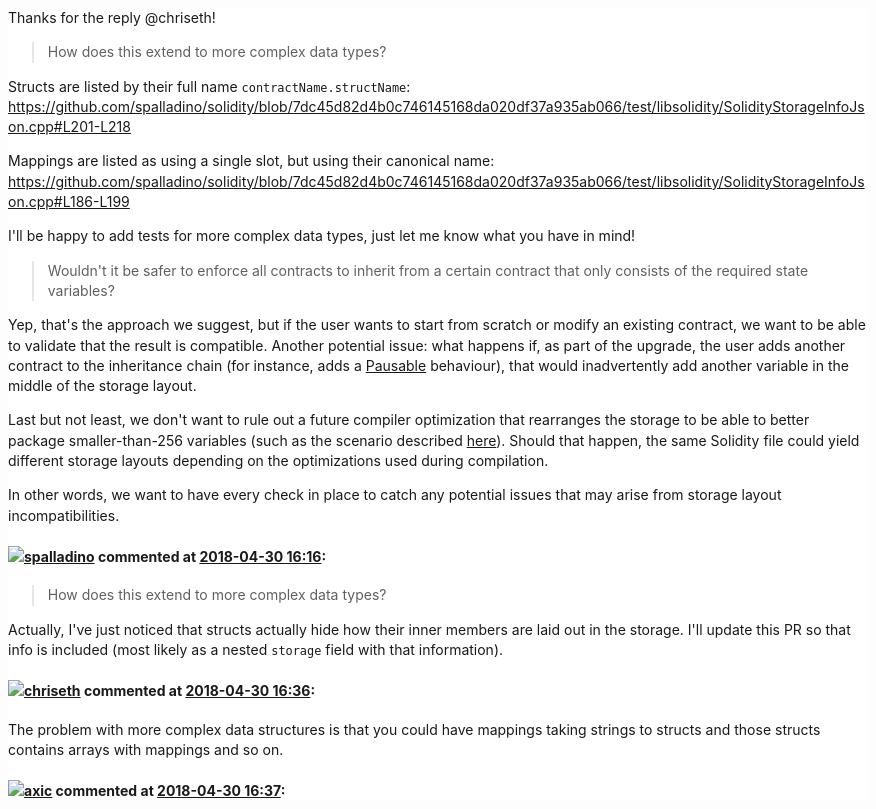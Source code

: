 Thanks for the reply @chriseth!

>  How does this extend to more complex data types?

Structs are listed by their full name `contractName.structName`:
https://github.com/spalladino/solidity/blob/7dc45d82d4b0c746145168da020df37a935ab066/test/libsolidity/SolidityStorageInfoJson.cpp#L201-L218

Mappings are listed as using a single slot, but using their canonical name:
https://github.com/spalladino/solidity/blob/7dc45d82d4b0c746145168da020df37a935ab066/test/libsolidity/SolidityStorageInfoJson.cpp#L186-L199

I'll be happy to add tests for more complex data types, just let me know what you have in mind!

>  Wouldn't it be safer to enforce all contracts to inherit from a certain contract that only consists of the required state variables?

Yep, that's the approach we suggest, but if the user wants to start from scratch or modify an existing contract, we want to be able to validate that the result is compatible. Another potential issue: what happens if, as part of the upgrade, the user adds another contract to the inheritance chain (for instance, adds a [Pausable](https://github.com/OpenZeppelin/openzeppelin-solidity/blob/master/contracts/lifecycle/Pausable.sol) behaviour), that would inadvertently add another variable in the middle of the storage layout. 

Last but not least, we don't want to rule out a future compiler optimization that rearranges the storage to be able to better package smaller-than-256 variables (such as the scenario described [here](http://solidity.readthedocs.io/en/develop/miscellaneous.html?highlight=layout#layout-of-state-variables-in-storage)). Should that happen, the same Solidity file could yield different storage layouts depending on the optimizations used during compilation. 

In other words, we want to have every check in place to catch any potential issues that may arise from storage layout incompatibilities.

#### <img src="https://avatars.githubusercontent.com/u/429604?u=8f63ca38c804c79ee0b933d57c1c535c7b8a088a&v=4" width="50">[spalladino](https://github.com/spalladino) commented at [2018-04-30 16:16](https://github.com/ethereum/solidity/pull/4017#issuecomment-385449027):

> How does this extend to more complex data types?

Actually, I've just noticed that structs actually hide how their inner members are laid out in the storage. I'll update this PR so that info is included (most likely as a nested `storage` field with that information).

#### <img src="https://avatars.githubusercontent.com/u/9073706?v=4" width="50">[chriseth](https://github.com/chriseth) commented at [2018-04-30 16:36](https://github.com/ethereum/solidity/pull/4017#issuecomment-385454714):

The problem with more complex data structures is that you could have mappings taking strings to structs and those structs contains arrays with mappings and so on.

#### <img src="https://avatars.githubusercontent.com/u/20340?v=4" width="50">[axic](https://github.com/axic) commented at [2018-04-30 16:37](https://github.com/ethereum/solidity/pull/4017#issuecomment-385454774):
